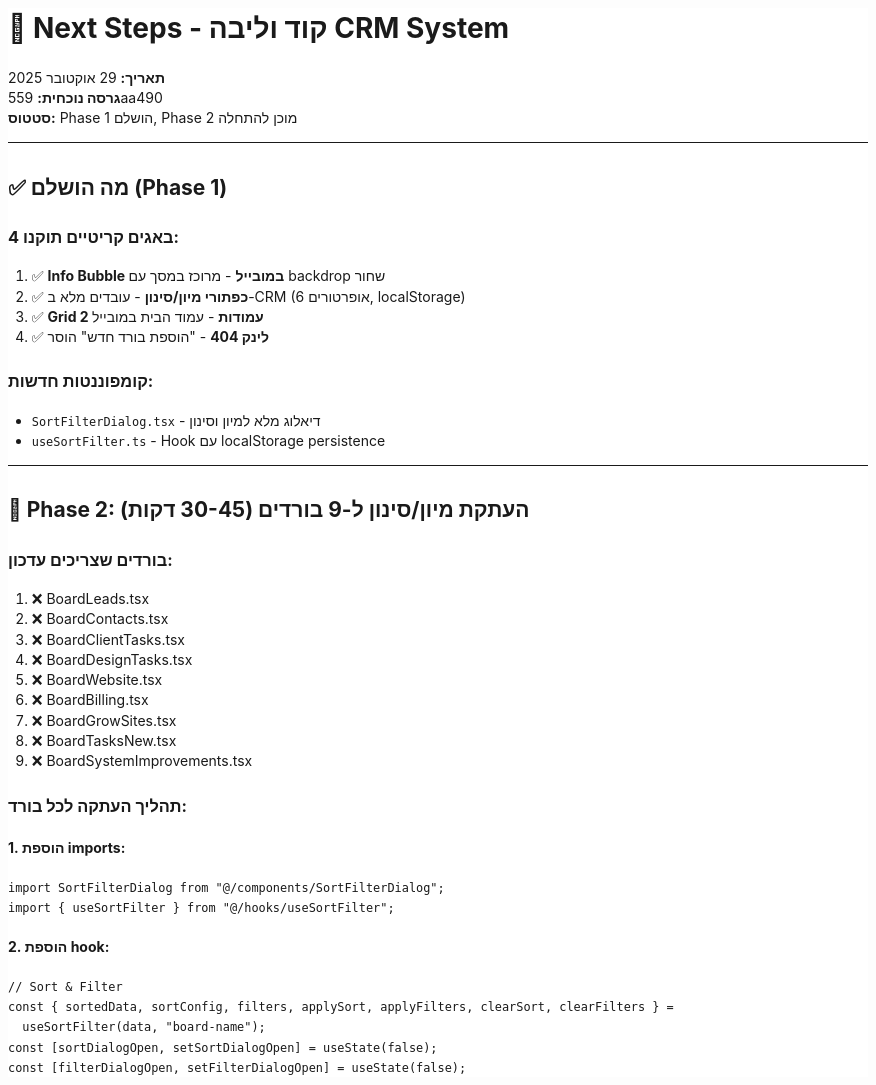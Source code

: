 # 🚀 Next Steps - קוד וליבה CRM System

**תאריך:** 29 אוקטובר 2025  
**גרסה נוכחית:** 559aa490  
**סטטוס:** Phase 1 הושלם, Phase 2 מוכן להתחלה

---

## ✅ מה הושלם (Phase 1)

### 4 באגים קריטיים תוקנו:
1. ✅ **Info Bubble במובייל** - מרוכז במסך עם backdrop שחור
2. ✅ **כפתורי מיון/סינון** - עובדים מלא ב-CRM (6 אופרטורים, localStorage)
3. ✅ **Grid 2 עמודות** - עמוד הבית במובייל
4. ✅ **לינק 404** - "הוספת בורד חדש" הוסר

### קומפוננטות חדשות:
- `SortFilterDialog.tsx` - דיאלוג מלא למיון וסינון
- `useSortFilter.ts` - Hook עם localStorage persistence

---

## 🎯 Phase 2: העתקת מיון/סינון ל-9 בורדים (30-45 דקות)

### בורדים שצריכים עדכון:
1. ❌ BoardLeads.tsx
2. ❌ BoardContacts.tsx
3. ❌ BoardClientTasks.tsx
4. ❌ BoardDesignTasks.tsx
5. ❌ BoardWebsite.tsx
6. ❌ BoardBilling.tsx
7. ❌ BoardGrowSites.tsx
8. ❌ BoardTasksNew.tsx
9. ❌ BoardSystemImprovements.tsx

### תהליך העתקה לכל בורד:

#### 1. הוספת imports:
```tsx
import SortFilterDialog from "@/components/SortFilterDialog";
import { useSortFilter } from "@/hooks/useSortFilter";
```

#### 2. הוספת hook:
```tsx
// Sort & Filter
const { sortedData, sortConfig, filters, applySort, applyFilters, clearSort, clearFilters } = 
  useSortFilter(data, "board-name");
const [sortDialogOpen, setSortDialogOpen] = useState(false);
const [filterDialogOpen, setFilterDialogOpen] = useState(false);
```
